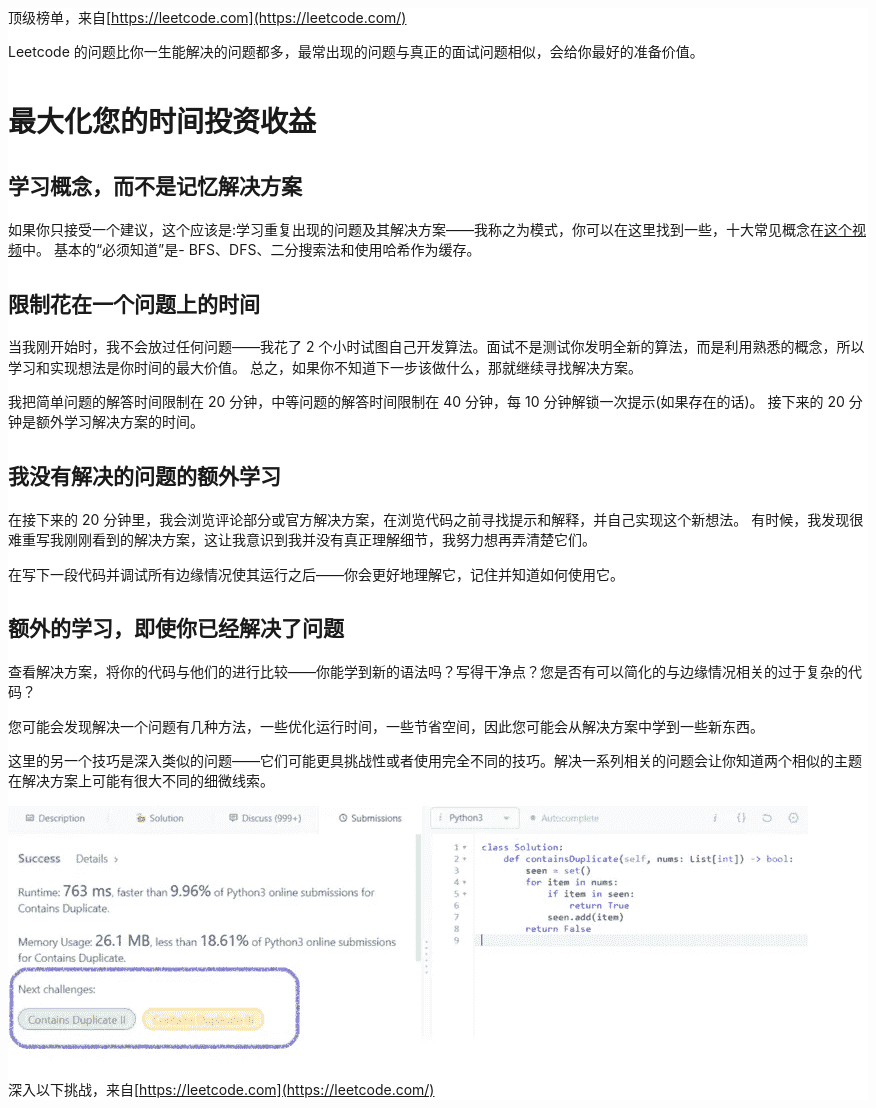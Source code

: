 顶级榜单，来自[https://leetcode.com](https://leetcode.com/)

Leetcode 的问题比你一生能解决的问题都多，最常出现的问题与真正的面试问题相似，会给你最好的准备价值。

# 最大化您的时间投资收益

## 学习概念，而不是记忆解决方案

如果你只接受一个建议，这个应该是:学习重复出现的问题及其解决方案——我称之为模式，你可以在这里找到一些，十大常见概念在[这个视频](https://www.youtube.com/watch?v=r1MXwyiGi_U)中。
基本的“必须知道”是- BFS、DFS、二分搜索法和使用哈希作为缓存。

## 限制花在一个问题上的时间

当我刚开始时，我不会放过任何问题——我花了 2 个小时试图自己开发算法。面试不是测试你发明全新的算法，而是利用熟悉的概念，所以学习和实现想法是你时间的最大价值。
总之，如果你不知道下一步该做什么，那就继续寻找解决方案。

我把简单问题的解答时间限制在 20 分钟，中等问题的解答时间限制在 40 分钟，每 10 分钟解锁一次提示(如果存在的话)。
接下来的 20 分钟是额外学习解决方案的时间。

## 我没有解决的问题的额外学习

在接下来的 20 分钟里，我会浏览评论部分或官方解决方案，在浏览代码之前寻找提示和解释，并自己实现这个新想法。
有时候，我发现很难重写我刚刚看到的解决方案，这让我意识到我并没有真正理解细节，我努力想再弄清楚它们。

在写下一段代码并调试所有边缘情况使其运行之后——你会更好地理解它，记住并知道如何使用它。

## 额外的学习，即使你已经解决了问题

查看解决方案，将你的代码与他们的进行比较——你能学到新的语法吗？写得干净点？您是否有可以简化的与边缘情况相关的过于复杂的代码？

您可能会发现解决一个问题有几种方法，一些优化运行时间，一些节省空间，因此您可能会从解决方案中学到一些新东西。

这里的另一个技巧是深入类似的问题——它们可能更具挑战性或者使用完全不同的技巧。解决一系列相关的问题会让你知道两个相似的主题在解决方案上可能有很大不同的细微线索。

![](img/90f788a6831e09c7994189c4109e60dc.png)

深入以下挑战，来自[https://leetcode.com](https://leetcode.com/)

